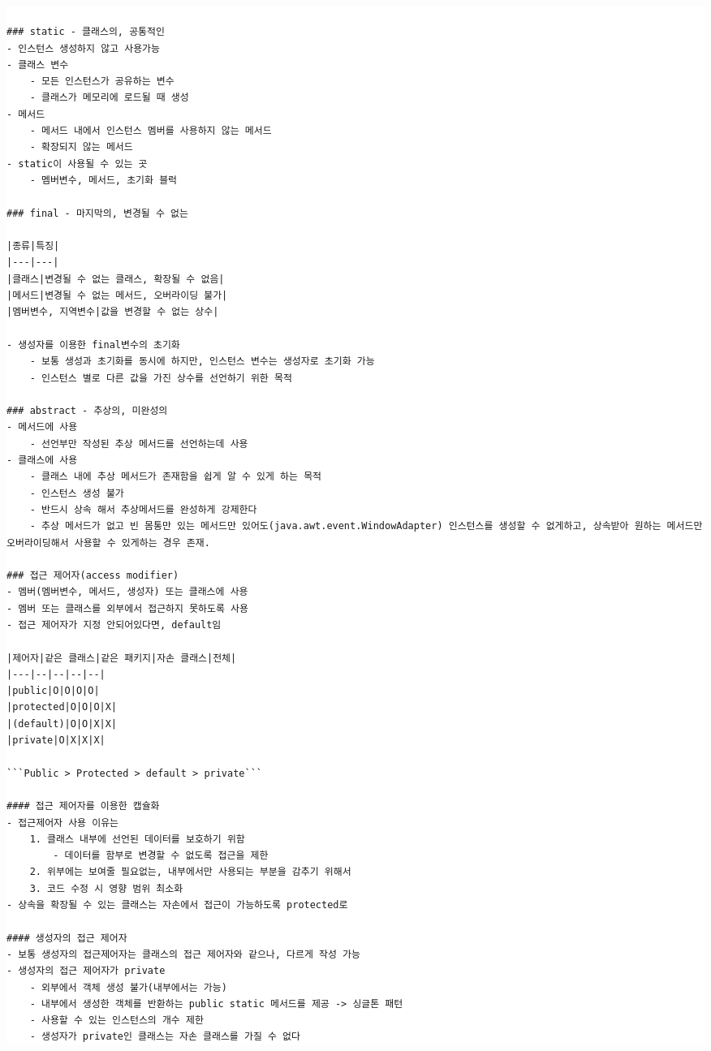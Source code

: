 ```

### static - 클래스의, 공통적인
- 인스턴스 생성하지 않고 사용가능
- 클래스 변수
    - 모든 인스턴스가 공유하는 변수
    - 클래스가 메모리에 로드될 때 생성
- 메서드
    - 메서드 내에서 인스턴스 멤버를 사용하지 않는 메서드
    - 확장되지 않는 메서드
- static이 사용될 수 있는 곳
    - 멤버변수, 메서드, 초기화 블럭

### final - 마지막의, 변경될 수 없는

|종류|특징|
|---|---|
|클래스|변경될 수 없는 클래스, 확장될 수 없음|
|메서드|변경될 수 없는 메서드, 오버라이딩 불가|
|멤버변수, 지역변수|값을 변경할 수 없는 상수|

- 생성자를 이용한 final변수의 초기화
    - 보통 생성과 초기화를 동시에 하지만, 인스턴스 변수는 생성자로 초기화 가능
    - 인스턴스 별로 다른 값을 가진 상수를 선언하기 위한 목적

### abstract - 추상의, 미완성의
- 메서드에 사용
    - 선언부만 작성된 추상 메서드를 선언하는데 사용
- 클래스에 사용
    - 클래스 내에 추상 메서드가 존재함을 쉽게 알 수 있게 하는 목적
    - 인스턴스 생성 불가
    - 반드시 상속 해서 추상메서드를 완성하게 강제한다
    - 추상 메서드가 없고 빈 몸통만 있는 메서드만 있어도(java.awt.event.WindowAdapter) 인스턴스를 생성할 수 없게하고, 상속받아 원하는 메서드만 오버라이딩해서 사용할 수 있게하는 경우 존재.

### 접근 제어자(access modifier)
- 멤버(멤버변수, 메서드, 생성자) 또는 클래스에 사용
- 멤버 또는 클래스를 외부에서 접근하지 못하도록 사용
- 접근 제어자가 지정 안되어있다면, default임

|제어자|같은 클래스|같은 패키지|자손 클래스|전체|
|---|--|--|--|--|
|public|O|O|O|O|
|protected|O|O|O|X|
|(default)|O|O|X|X|
|private|O|X|X|X|

```Public > Protected > default > private```

#### 접근 제어자를 이용한 캡슐화
- 접근제어자 사용 이유는 
    1. 클래스 내부에 선언된 데이터를 보호하기 위함
        - 데이터를 함부로 변경할 수 없도록 접근을 제한
    2. 위부에는 보여줄 필요없는, 내부에서만 사용되는 부분을 감추기 위해서
    3. 코드 수정 시 영향 범위 최소화
- 상속을 확장될 수 있는 클래스는 자손에서 접근이 가능하도록 protected로

#### 생성자의 접근 제어자
- 보통 생성자의 접근제어자는 클래스의 접근 제어자와 같으나, 다르게 작성 가능
- 생성자의 접근 제어자가 private
    - 외부에서 객체 생성 불가(내부에서는 가능)
    - 내부에서 생성한 객체를 반환하는 public static 메서드를 제공 -> 싱글톤 패턴
    - 사용할 수 있는 인스턴스의 개수 제한
    - 생성자가 private인 클래스는 자손 클래스를 가질 수 없다
```